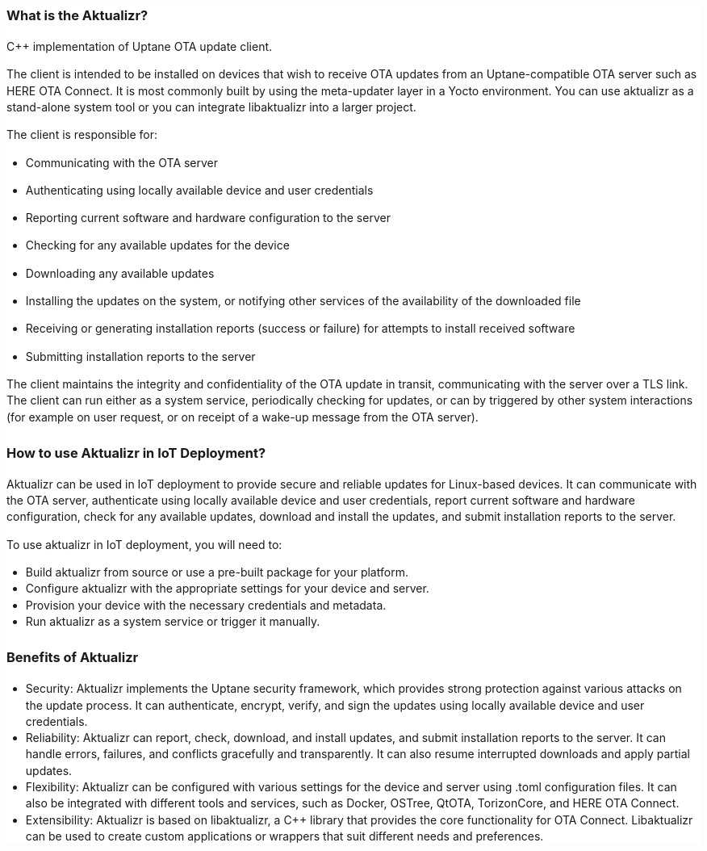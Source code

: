 ### What is the Aktualizr?
C++ implementation of Uptane OTA update client.

The client is intended to be installed on devices that wish to receive OTA updates from an Uptane-compatible OTA server such as HERE OTA Connect. It is most commonly built by using the meta-updater layer in a Yocto environment. You can use aktualizr as a stand-alone system tool or you can integrate libaktualizr into a larger project.

The client is responsible for:

- Communicating with the OTA server

- Authenticating using locally available device and user credentials

- Reporting current software and hardware configuration to the server

- Checking for any available updates for the device

- Downloading any available updates

- Installing the updates on the system, or notifying other services of the availability of the downloaded file

- Receiving or generating installation reports (success or failure) for attempts to install received software

- Submitting installation reports to the server

The client maintains the integrity and confidentiality of the OTA update in transit, communicating with the server over a TLS link. The client can run either as a system service, periodically checking for updates, or can by triggered by other system interactions (for example on user request, or on receipt of a wake-up message from the OTA server).

### How to use Aktualizr in IoT Deployment?
Aktualizr can be used in IoT deployment to provide secure and reliable updates for Linux-based devices. It can communicate with the OTA server, authenticate using locally available device and user credentials, report current software and hardware configuration, check for any available updates, download and install the updates, and submit installation reports to the server.

To use aktualizr in IoT deployment, you will need to:

- Build aktualizr from source or use a pre-built package for your platform.
- Configure aktualizr with the appropriate settings for your device and server.
- Provision your device with the necessary credentials and metadata.
- Run aktualizr as a system service or trigger it manually.

### Benefits of Aktualizr
- Security: Aktualizr implements the Uptane security framework, which provides strong protection against various attacks on the update process. It can authenticate, encrypt, verify, and sign the updates using locally available device and user credentials.
- Reliability: Aktualizr can report, check, download, and install updates, and submit installation reports to the server. It can handle errors, failures, and conflicts gracefully and transparently. It can also resume interrupted downloads and apply partial updates.
- Flexibility: Aktualizr can be configured with various settings for the device and server using .toml configuration files. It can also be integrated with different tools and services, such as Docker, OSTree, QtOTA, TorizonCore, and HERE OTA Connect.
- Extensibility: Aktualizr is based on libaktualizr, a C++ library that provides the core functionality for OTA Connect. Libaktualizr can be used to create custom applications or wrappers that suit different needs and preferences.
